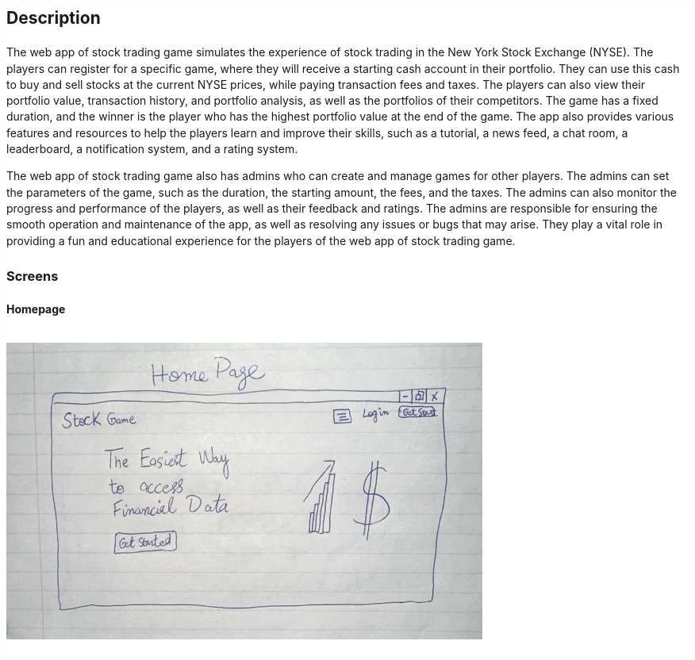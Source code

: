 ## Description

The web app of stock trading game simulates the experience of stock trading in the New York Stock Exchange (NYSE). The players can register for a specific game, where they will receive a starting cash account in their portfolio. They can use this cash to buy and sell stocks at the current NYSE prices, while paying transaction fees and taxes. The players can also view their portfolio value, transaction history, and portfolio analysis, as well as the portfolios of their competitors. The game has a fixed duration, and the winner is the player who has the highest portfolio value at the end of the game. The app also provides various features and resources to help the players learn and improve their skills, such as a tutorial, a news feed, a chat room, a leaderboard, a notification system, and a rating system.

The web app of stock trading game also has admins who can create and manage games for other players. The admins can set the parameters of the game, such as the duration, the starting amount, the fees, and the taxes. The admins can also monitor the progress and performance of the players, as well as their feedback and ratings. The admins are responsible for ensuring the smooth operation and maintenance of the app, as well as resolving any issues or bugs that may arise. They play a vital role in providing a fun and educational experience for the players of the web app of stock trading game.

### Screens

#### Homepage
<img src="HomePage.jpg" alt="Homepage" width="600" height="400">
